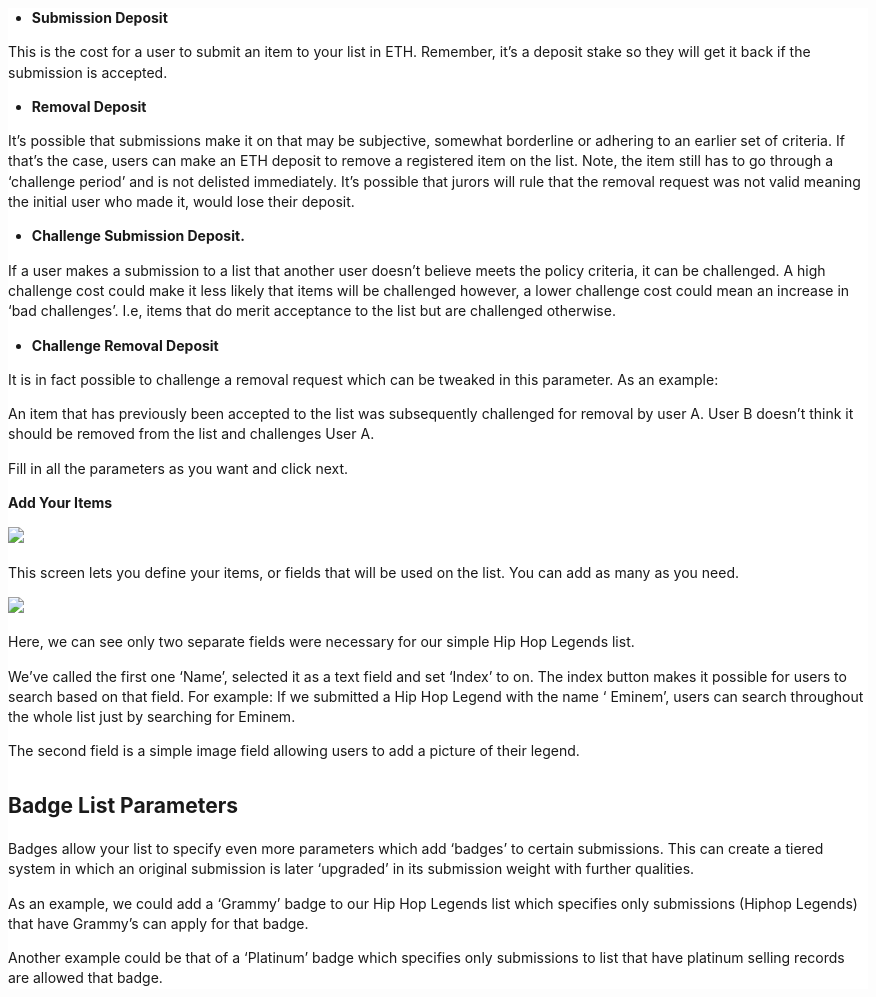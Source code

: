 * **Submission Deposit**

This is the cost for a user to submit an item to your list in ETH. Remember, it’s a deposit stake so they will get it back if the submission is accepted.

* **Removal Deposit**

It’s possible that submissions make it on that may be subjective, somewhat borderline or adhering to an earlier set of criteria. If that’s the case, users can make an ETH deposit to remove a registered item on the list. Note, the item still has to go through a ‘challenge period’ and is not delisted immediately. It’s possible that jurors will rule that the removal request was not valid meaning the initial user who made it, would lose their deposit.

* **Challenge Submission Deposit.**

If a user makes a submission to a list that another user doesn’t believe meets the policy criteria, it can be challenged. A high challenge cost could make it less likely that items will be challenged however, a lower challenge cost could mean an increase in ‘bad challenges’. I.e, items that do merit acceptance to the list but are challenged otherwise.

* **Challenge Removal Deposit**

It is in fact possible to challenge a removal request which can be tweaked in this parameter. As an example:

An item that has previously been accepted to the list was subsequently challenged for removal by user A. User B doesn’t think it should be removed from the list and challenges User A.

Fill in all the parameters as you want and click next.

**Add Your Items**

![](https://blog.kleros.io/content/images/2020/06/Screenshot-2020-06-02-at-12.13.01.png)

This screen lets you define your items, or fields that will be used on the list. You can add as many as you need.

![](https://blog.kleros.io/content/images/2020/06/Screenshot-2020-06-02-at-12.14.03.png)

Here, we can see only two separate fields were necessary for our simple Hip Hop Legends list.

We’ve called the first one ‘Name’, selected it as a text field and set ‘Index’ to on. The index button makes it possible for users to search based on that field. For example: If we submitted a Hip Hop Legend with the name ‘ Eminem’, users can search throughout the whole list just by searching for Eminem.

The second field is a simple image field allowing users to add a picture of their legend.

## Badge List Parameters <a id="badge-list-parameters"></a>

Badges allow your list to specify even more parameters which add ‘badges’ to certain submissions. This can create a tiered system in which an original submission is later ‘upgraded’ in its submission weight with further qualities.

As an example, we could add a ‘Grammy’ badge to our Hip Hop Legends list which specifies only submissions \(Hiphop Legends\) that have Grammy’s can apply for that badge.

Another example could be that of a ‘Platinum’ badge which specifies only submissions to list that have platinum selling records are allowed that badge.
